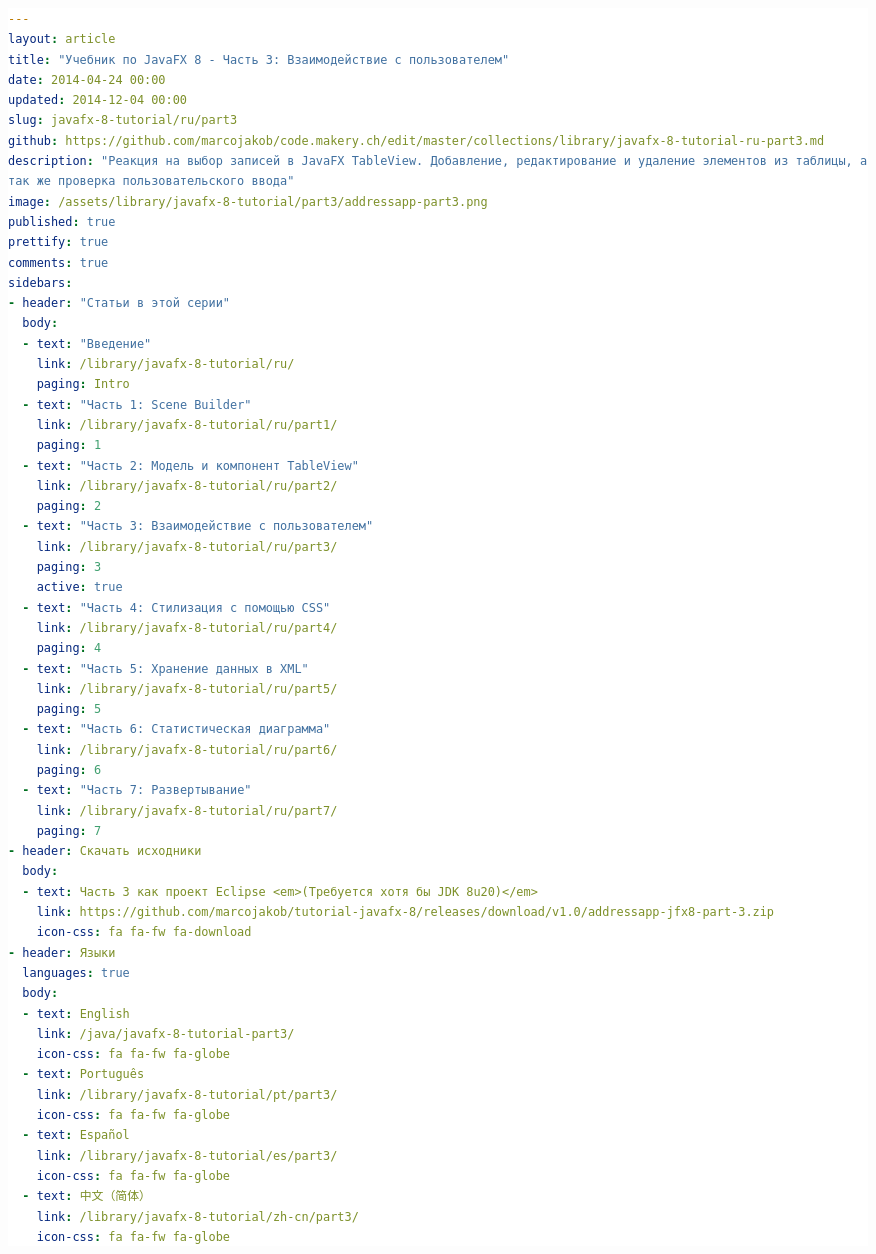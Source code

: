 ```yaml
---
layout: article
title: "Учебник по JavaFX 8 - Часть 3: Взаимодействие с пользователем"
date: 2014-04-24 00:00
updated: 2014-12-04 00:00
slug: javafx-8-tutorial/ru/part3
github: https://github.com/marcojakob/code.makery.ch/edit/master/collections/library/javafx-8-tutorial-ru-part3.md
description: "Реакция на выбор записей в JavaFX TableView. Добавление, редактирование и удаление элементов из таблицы, а так же проверка пользовательского ввода"
image: /assets/library/javafx-8-tutorial/part3/addressapp-part3.png
published: true
prettify: true
comments: true
sidebars:
- header: "Статьи в этой серии"
  body:
  - text: "Введение"
    link: /library/javafx-8-tutorial/ru/
    paging: Intro
  - text: "Часть 1: Scene Builder"
    link: /library/javafx-8-tutorial/ru/part1/
    paging: 1
  - text: "Часть 2: Модель и компонент TableView"
    link: /library/javafx-8-tutorial/ru/part2/
    paging: 2
  - text: "Часть 3: Взаимодействие с пользователем"
    link: /library/javafx-8-tutorial/ru/part3/
    paging: 3
    active: true
  - text: "Часть 4: Стилизация с помощью CSS"
    link: /library/javafx-8-tutorial/ru/part4/
    paging: 4
  - text: "Часть 5: Хранение данных в XML"
    link: /library/javafx-8-tutorial/ru/part5/
    paging: 5
  - text: "Часть 6: Статистическая диаграмма"
    link: /library/javafx-8-tutorial/ru/part6/
    paging: 6
  - text: "Часть 7: Развертывание"
    link: /library/javafx-8-tutorial/ru/part7/
    paging: 7
- header: Скачать исходники
  body:
  - text: Часть 3 как проект Eclipse <em>(Требуется хотя бы JDK 8u20)</em>
    link: https://github.com/marcojakob/tutorial-javafx-8/releases/download/v1.0/addressapp-jfx8-part-3.zip
    icon-css: fa fa-fw fa-download
- header: Языки
  languages: true
  body:
  - text: English
    link: /java/javafx-8-tutorial-part3/
    icon-css: fa fa-fw fa-globe
  - text: Português
    link: /library/javafx-8-tutorial/pt/part3/
    icon-css: fa fa-fw fa-globe
  - text: Español
    link: /library/javafx-8-tutorial/es/part3/
    icon-css: fa fa-fw fa-globe
  - text: 中文（简体）
    link: /library/javafx-8-tutorial/zh-cn/part3/
    icon-css: fa fa-fw fa-globe
```